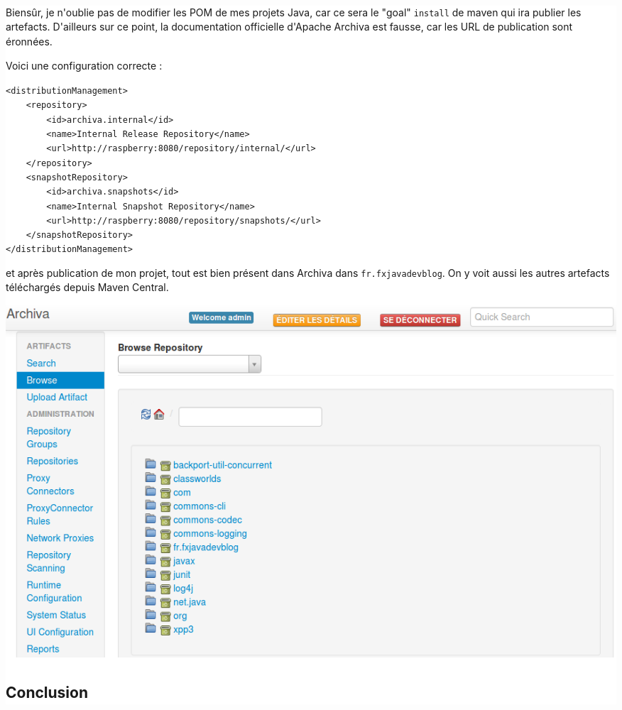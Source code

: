 Biensûr, je n'oublie pas de modifier les POM de mes projets Java, car ce sera le "goal" `install` de maven qui ira publier les artefacts. D'ailleurs sur ce point, la documentation officielle d'Apache Archiva est fausse, car les URL de publication sont éronnées. 

Voici une configuration correcte :

```
<distributionManagement>
	<repository>
		<id>archiva.internal</id>
		<name>Internal Release Repository</name>
		<url>http://raspberry:8080/repository/internal/</url>
	</repository>
	<snapshotRepository>
		<id>archiva.snapshots</id>
		<name>Internal Snapshot Repository</name>
		<url>http://raspberry:8080/repository/snapshots/</url>
	</snapshotRepository>
</distributionManagement>
```

et après publication de mon projet, tout est bien présent dans Archiva dans `fr.fxjavadevblog`. On y voit aussi les autres artefacts téléchargés depuis Maven Central.

![Capture Archiva](/images/archiva-rpi/capture.png)

## Conclusion
